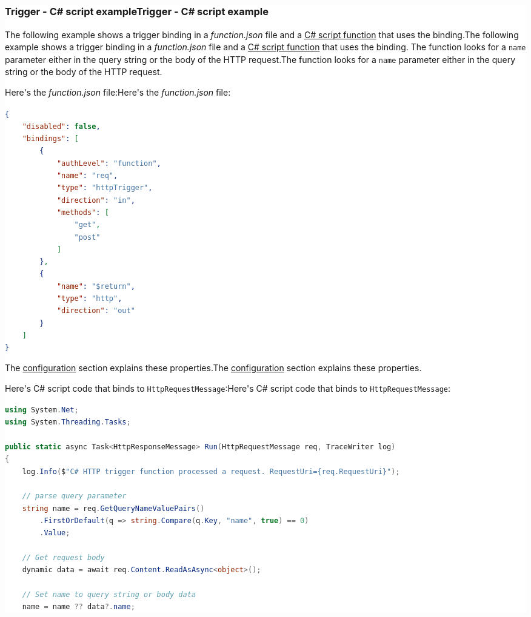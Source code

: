### <a name="trigger---c-script-example"></a><span data-ttu-id="73a67-131">Trigger - C# script example</span><span class="sxs-lookup"><span data-stu-id="73a67-131">Trigger - C# script example</span></span>

<span data-ttu-id="73a67-132">The following example shows a trigger binding in a *function.json* file and a [C# script function](functions-reference-csharp.md) that uses the binding.</span><span class="sxs-lookup"><span data-stu-id="73a67-132">The following example shows a trigger binding in a *function.json* file and a [C# script function](functions-reference-csharp.md) that uses the binding.</span></span> <span data-ttu-id="73a67-133">The function looks for a `name` parameter either in the query string or the body of the HTTP request.</span><span class="sxs-lookup"><span data-stu-id="73a67-133">The function looks for a `name` parameter either in the query string or the body of the HTTP request.</span></span>

<span data-ttu-id="73a67-134">Here's the *function.json* file:</span><span class="sxs-lookup"><span data-stu-id="73a67-134">Here's the *function.json* file:</span></span>

```json
{
    "disabled": false,
    "bindings": [
        {
            "authLevel": "function",
            "name": "req",
            "type": "httpTrigger",
            "direction": "in",
            "methods": [
                "get",
                "post"
            ]
        },
        {
            "name": "$return",
            "type": "http",
            "direction": "out"
        }
    ]
}
```

<span data-ttu-id="73a67-135">The [configuration](#trigger---configuration) section explains these properties.</span><span class="sxs-lookup"><span data-stu-id="73a67-135">The [configuration](#trigger---configuration) section explains these properties.</span></span>

<span data-ttu-id="73a67-136">Here's C# script code that binds to `HttpRequestMessage`:</span><span class="sxs-lookup"><span data-stu-id="73a67-136">Here's C# script code that binds to `HttpRequestMessage`:</span></span>

```csharp
using System.Net;
using System.Threading.Tasks;

public static async Task<HttpResponseMessage> Run(HttpRequestMessage req, TraceWriter log)
{
    log.Info($"C# HTTP trigger function processed a request. RequestUri={req.RequestUri}");

    // parse query parameter
    string name = req.GetQueryNameValuePairs()
        .FirstOrDefault(q => string.Compare(q.Key, "name", true) == 0)
        .Value;

    // Get request body
    dynamic data = await req.Content.ReadAsAsync<object>();

    // Set name to query string or body data
    name = name ?? data?.name;
```